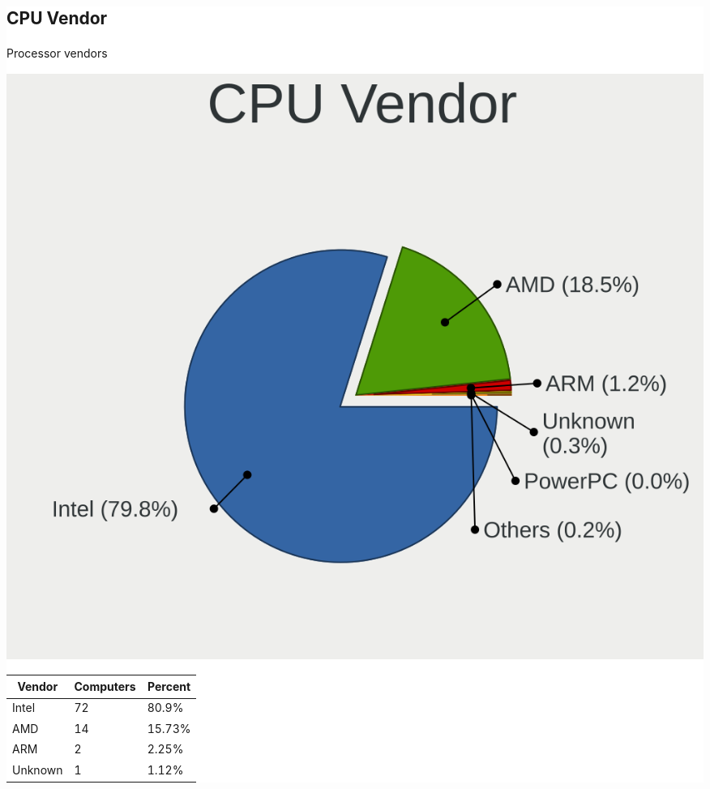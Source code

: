 CPU Vendor
----------

Processor vendors

![CPU Vendor](./All/images/pie_chart_bsd/cpu_vendor.svg)


| Vendor  | Computers | Percent |
|---------|-----------|---------|
| Intel   | 72        | 80.9%   |
| AMD     | 14        | 15.73%  |
| ARM     | 2         | 2.25%   |
| Unknown | 1         | 1.12%   |
